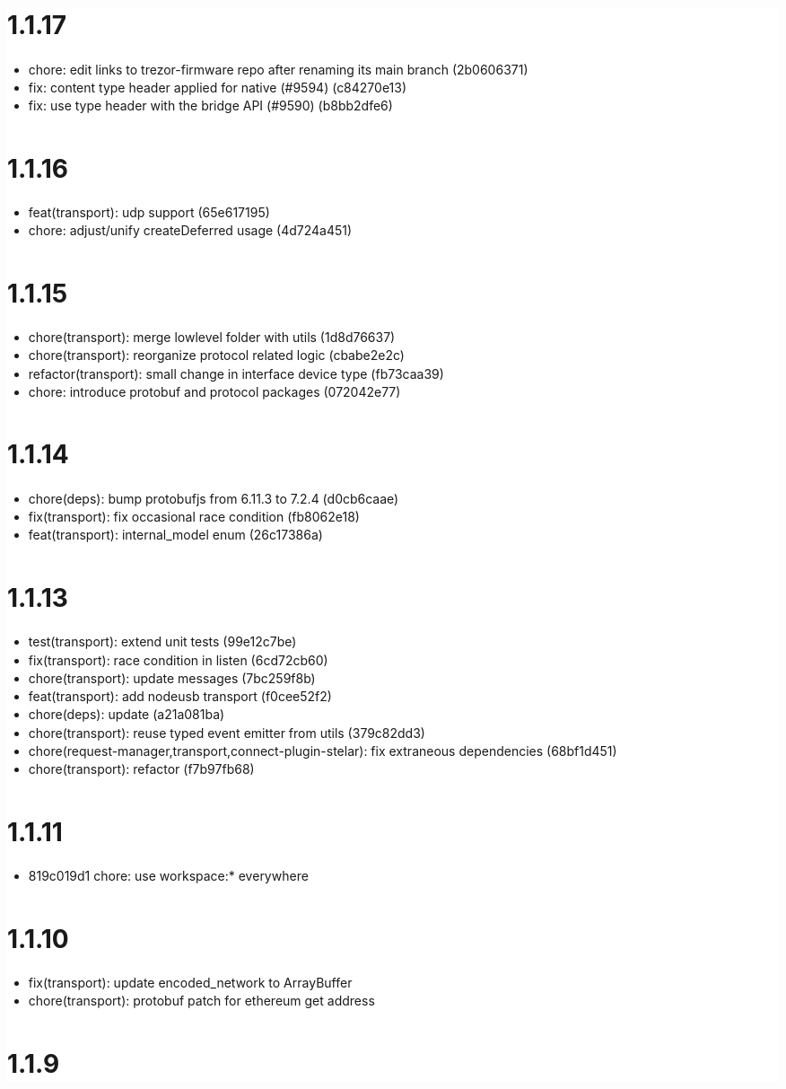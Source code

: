 # 1.1.17

- chore: edit links to trezor-firmware repo after renaming its main branch (2b0606371)
- fix: content type header applied for native (#9594) (c84270e13)
- fix: use type header with the bridge API (#9590) (b8bb2dfe6)

# 1.1.16

- feat(transport): udp support (65e617195)
- chore: adjust/unify createDeferred usage (4d724a451)

# 1.1.15

- chore(transport): merge lowlevel folder with utils (1d8d76637)
- chore(transport): reorganize protocol related logic (cbabe2e2c)
- refactor(transport): small change in interface device type (fb73caa39)
- chore: introduce protobuf and protocol packages (072042e77)

# 1.1.14

- chore(deps): bump protobufjs from 6.11.3 to 7.2.4 (d0cb6caae)
- fix(transport): fix occasional race condition (fb8062e18)
- feat(transport): internal_model enum (26c17386a)

# 1.1.13

- test(transport): extend unit tests (99e12c7be)
- fix(transport): race condition in listen (6cd72cb60)
- chore(transport): update messages (7bc259f8b)
- feat(transport): add nodeusb transport (f0cee52f2)
- chore(deps): update (a21a081ba)
- chore(transport): reuse typed event emitter from utils (379c82dd3)
- chore(request-manager,transport,connect-plugin-stelar): fix extraneous dependencies (68bf1d451)
- chore(transport): refactor (f7b97fb68)

# 1.1.11

- 819c019d1 chore: use workspace:\* everywhere

# 1.1.10

- fix(transport): update encoded_network to ArrayBuffer
- chore(transport): protobuf patch for ethereum get address

# 1.1.9
